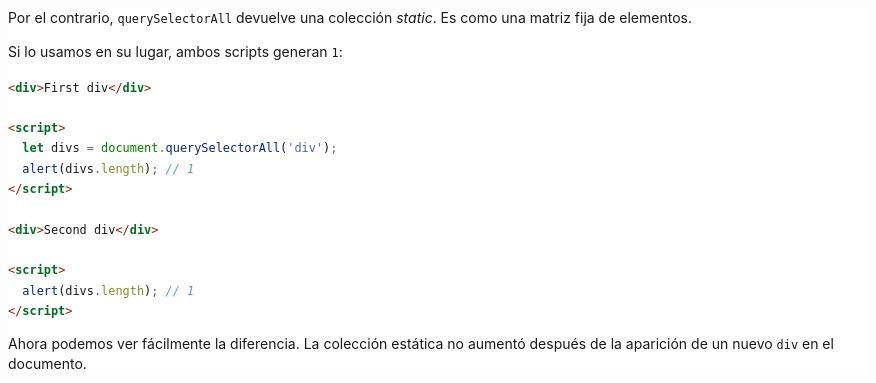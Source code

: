 Por el contrario, `querySelectorAll` devuelve una colección *static*. Es como una matriz fija de elementos.

Si lo usamos en su lugar, ambos scripts generan `1`:


```html run
<div>First div</div>

<script>
  let divs = document.querySelectorAll('div');
  alert(divs.length); // 1
</script>

<div>Second div</div>

<script>
  alert(divs.length); // 1
</script>
```

Ahora podemos ver fácilmente la diferencia. La colección estática no aumentó después de la aparición de un nuevo `div` en el documento.